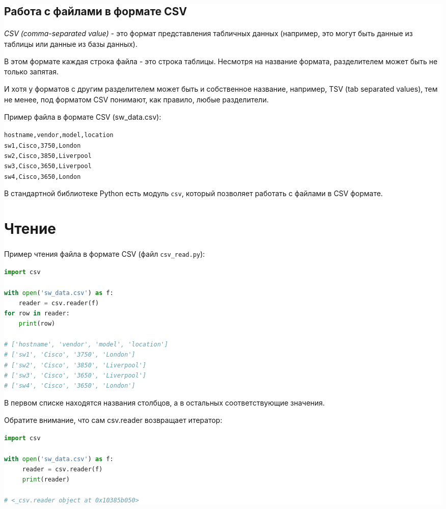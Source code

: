 ## Работа с файлами в формате CSV

_CSV (comma-separated value)_ - это формат представления табличных данных (например, это могут быть данные из таблицы или
данные из базы данных).

В этом формате каждая строка файла - это строка таблицы. Несмотря на название формата, разделителем может быть не только
запятая.

И хотя у форматов с другим разделителем может быть и собственное название, например, TSV (tab separated values), тем не
менее, под форматом CSV понимают, как правило, любые разделители.

Пример файла в формате CSV (sw_data.csv):
```
hostname,vendor,model,location
sw1,Cisco,3750,London
sw2,Cisco,3850,Liverpool
sw3,Cisco,3650,Liverpool
sw4,Cisco,3650,London
```

В стандартной библиотеке Python есть модуль `csv`, который позволяет работать с файлами в CSV формате.

# Чтение

Пример чтения файла в формате CSV (файл `csv_read.py`):

```python
import csv

with open('sw_data.csv') as f:
    reader = csv.reader(f)
for row in reader:
    print(row)

# ['hostname', 'vendor', 'model', 'location']
# ['sw1', 'Cisco', '3750', 'London']
# ['sw2', 'Cisco', '3850', 'Liverpool']
# ['sw3', 'Cisco', '3650', 'Liverpool']
# ['sw4', 'Cisco', '3650', 'London']
```

В первом списке находятся названия столбцов, а в остальных соответствующие значения.

Обратите внимание, что сам csv.reader возвращает итератор:

```python
import csv

with open('sw_data.csv') as f:
     reader = csv.reader(f)
     print(reader)

# <_csv.reader object at 0x10385b050>
```

